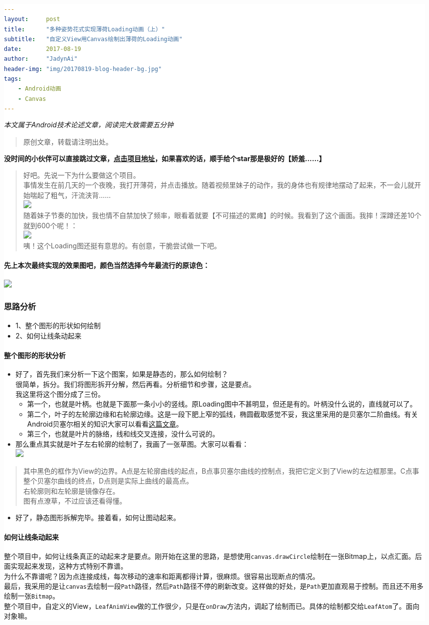 ```yaml
---
layout:     post
title:      "多种姿势花式实现薄荷Loading动画（上）"
subtitle:   "自定义View用Canvas绘制出薄荷的Loading动画"
date:       2017-08-19
author:     "JadynAi"
header-img: "img/20170819-blog-header-bg.jpg"
tags:
    - Android动画
    - Canvas
---
```


*本文属于Android技术论述文章，阅读完大致需要五分钟*   
>原创文章，转载请注明出处。 

**没时间的小伙伴可以直接跳过文章，[点击项目地址](https://github.com/JadynAi/LoadingLovely)，如果喜欢的话，顺手给个star那是极好的【娇羞……】**
>好吧。先说一下为什么要做这个项目。  
>事情发生在前几天的一个夜晚，我打开薄荷，并点击播放。随着视频里妹子的动作，我的身体也有规律地摆动了起来，不一会儿就开始喘起了粗气，汗流浃背……  
>![](http://www.sdbeta.com/uploads/allimg/160523/224444KC-0.png)  
>随着妹子节奏的加快，我也情不自禁加快了频率，眼看着就要【不可描述的累瘫】的时候。我看到了这个画面。我摔！深蹲还差10个就到600个呢！：  
![](http://ailoli.me/img/20170819-blog-1.gif)  
>咦！这个Loading图还挺有意思的。有创意，干脆尝试做一下吧。

#### 先上本次最终实现的效果图吧，颜色当然选择今年最流行的原谅色：  
![](http://ailoli.me/img/20170819-blog-3.gif)

### 思路分析
- 1、整个图形的形状如何绘制
- 2、如何让线条动起来

#### 整个图形的形状分析
 - 好了，首先我们来分析一下这个图案，如果是静态的，那么如何绘制？  
 很简单，拆分。我们将图形拆开分解，然后再看。分析细节和步骤，这是要点。  
 我这里将这个图分成了三份。
   - 第一个，也就是叶柄。也就是下面那一条小小的竖线。原Loading图中不甚明显，但还是有的。叶柄没什么说的，直线就可以了。
   - 第二个，叶子的左轮廓边缘和右轮廓边缘。这是一段下肥上窄的弧线，椭圆截取感觉不妥，我这里采用的是贝塞尔二阶曲线。有关Android贝塞尔相关的知识大家可以看看[这篇文章](http://blog.csdn.net/u013831257/article/details/51281136)。
   - 第三个，也就是叶片的脉络，线和线交叉连接，没什么可说的。
- 那么重点其实就是叶子左右轮廓的绘制了，我画了一张草图。大家可以看看：  
![](http://ailoli.me/img/20170819-blog-4.png)  

> 其中黑色的框作为View的边界。A点是左轮廓曲线的起点，B点事贝塞尔曲线的控制点，我把它定义到了View的左边框那里。C点事整个贝塞尔曲线的终点，D点则是实际上曲线的最高点。  
> 右轮廓则和左轮廓是镜像存在。  
> 图有点潦草，不过应该还看得懂。

- 好了，静态图形拆解完毕。接着看，如何让图动起来。

#### 如何让线条动起来
整个项目中，如何让线条真正的动起来才是要点。刚开始在这里的思路，是想使用`canvas.drawCircle`绘制在一张Bitmap上，以点汇面。后面实现起来发现，这种方式特别不靠谱。  
为什么不靠谱呢？因为点连接成线，每次移动的速率和距离都得计算，很麻烦。很容易出现断点的情况。  
最后，我采用的是让`canvas`去绘制一段`Path`路径，然后`Path`路径不停的刷新改变。这样做的好处，是`Path`更加直观易于控制。而且还不用多绘制一张`Bitmap`。  
整个项目中，自定义的View，`LeafAnimView`做的工作很少，只是在`onDraw`方法内，调起了绘制而已。具体的绘制都交给`LeafAtom`了。面向对象嘛。
